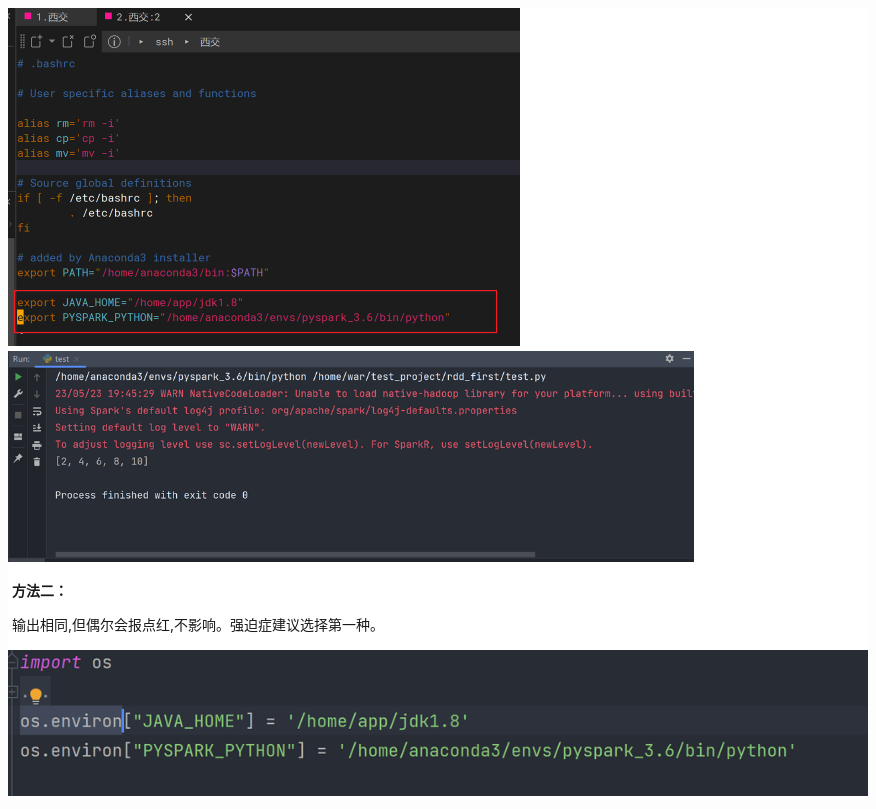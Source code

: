 <img src=".\2-PySpark调用.assets\image-20230523114609237.png" alt="image-20230523114609237" style="zoom:50%;" />

<img src=".\2-PySpark调用.assets\image-20230523115054855.png" alt="image-20230523115054855" style="zoom:67%;" />



​	**方法二：**

​	输出相同,但偶尔会报点红,不影响。强迫症建议选择第一种。

![image-20230523114348856](.\2-Spark-Python.assets\image-20230523114348856.png)